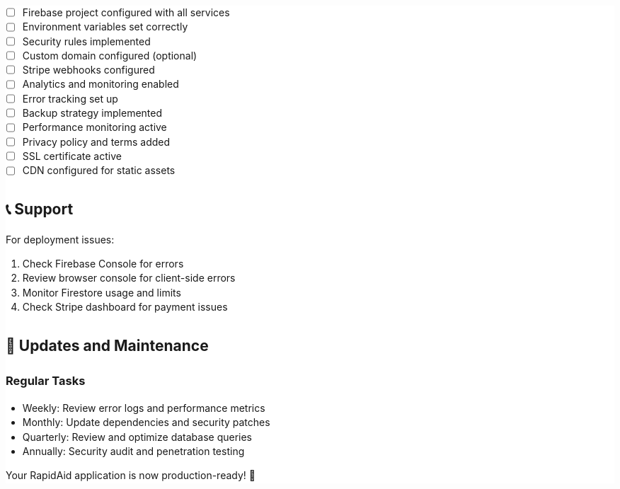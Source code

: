 - [ ] Firebase project configured with all services
- [ ] Environment variables set correctly
- [ ] Security rules implemented
- [ ] Custom domain configured (optional)
- [ ] Stripe webhooks configured
- [ ] Analytics and monitoring enabled
- [ ] Error tracking set up
- [ ] Backup strategy implemented
- [ ] Performance monitoring active
- [ ] Privacy policy and terms added
- [ ] SSL certificate active
- [ ] CDN configured for static assets

## 📞 Support

For deployment issues:
1. Check Firebase Console for errors
2. Review browser console for client-side errors
3. Monitor Firestore usage and limits
4. Check Stripe dashboard for payment issues

## 🔄 Updates and Maintenance

### Regular Tasks
- Weekly: Review error logs and performance metrics
- Monthly: Update dependencies and security patches
- Quarterly: Review and optimize database queries
- Annually: Security audit and penetration testing

Your RapidAid application is now production-ready! 🚀
